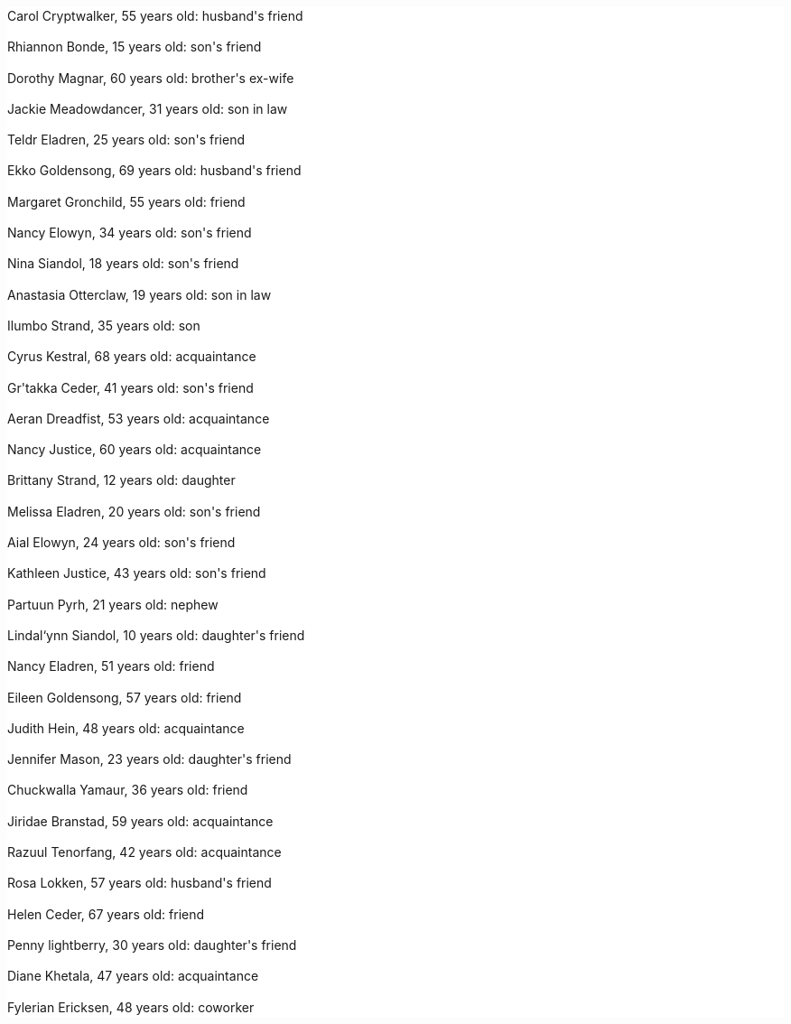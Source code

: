 Carol Cryptwalker, 55 years old: husband's friend

Rhiannon Bonde, 15 years old: son's friend

Dorothy Magnar, 60 years old: brother's ex-wife

Jackie Meadowdancer, 31 years old: son in law

Teldr Eladren, 25 years old: son's friend

Ekko Goldensong, 69 years old: husband's friend

Margaret Gronchild, 55 years old: friend

Nancy Elowyn, 34 years old: son's friend

Nina Siandol, 18 years old: son's friend

Anastasia Otterclaw, 19 years old: son in law

Ilumbo Strand, 35 years old: son

Cyrus Kestral, 68 years old: acquaintance

Gr'takka Ceder, 41 years old: son's friend

Aeran Dreadfist, 53 years old: acquaintance

Nancy Justice, 60 years old: acquaintance

Brittany Strand, 12 years old: daughter

Melissa Eladren, 20 years old: son's friend

Aial Elowyn, 24 years old: son's friend

Kathleen Justice, 43 years old: son's friend

Partuun Pyrh, 21 years old: nephew

Lindal‘ynn Siandol, 10 years old: daughter's friend

Nancy Eladren, 51 years old: friend

Eileen Goldensong, 57 years old: friend

Judith Hein, 48 years old: acquaintance

Jennifer Mason, 23 years old: daughter's friend

Chuckwalla Yamaur, 36 years old: friend

Jiridae Branstad, 59 years old: acquaintance

Razuul Tenorfang, 42 years old: acquaintance

Rosa Lokken, 57 years old: husband's friend

Helen Ceder, 67 years old: friend

Penny lightberry, 30 years old: daughter's friend

Diane Khetala, 47 years old: acquaintance

Fylerian Ericksen, 48 years old: coworker
